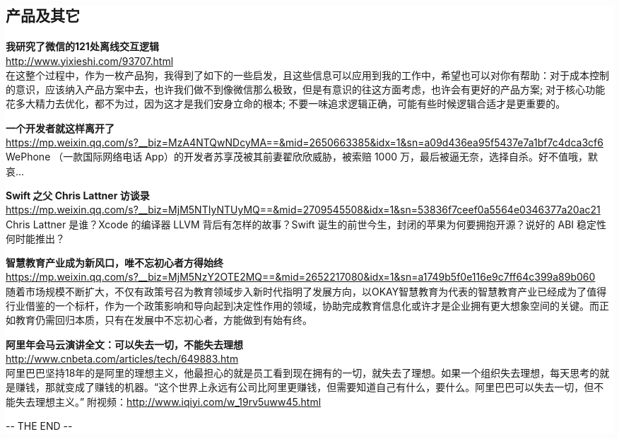 ## 产品及其它

**我研究了微信的121处离线交互逻辑**  
http://www.yixieshi.com/93707.html  
在这整个过程中，作为一枚产品狗，我得到了如下的一些启发，且这些信息可以应用到我的工作中，希望也可以对你有帮助：对于成本控制的意识，应该纳入产品方案中去，也许我们做不到像微信那么极致，但是有意识的往这方面考虑，也许会有更好的产品方案; 对于核心功能花多大精力去优化，都不为过，因为这才是我们安身立命的根本; 不要一味追求逻辑正确，可能有些时候逻辑合适才是更重要的。

**一个开发者就这样离开了**  
https://mp.weixin.qq.com/s?__biz=MzA4NTQwNDcyMA==&mid=2650663385&idx=1&sn=a09d436ea95f5437e7a1bf7c4dca3cf6  
WePhone （一款国际网络电话 App）的开发者苏享茂被其前妻翟欣欣威胁，被索赔 1000 万，最后被逼无奈，选择自杀。好不值哦，默哀...

**Swift 之父 Chris Lattner 访谈录**  
https://mp.weixin.qq.com/s?__biz=MjM5NTIyNTUyMQ==&mid=2709545508&idx=1&sn=53836f7ceef0a5564e0346377a20ac21  
Chris Lattner 是谁？Xcode 的编译器 LLVM 背后有怎样的故事？Swift 诞生的前世今生，封闭的苹果为何要拥抱开源？说好的 ABI 稳定性何时能推出？

**智慧教育产业成为新风口，唯不忘初心者方得始终**  
https://mp.weixin.qq.com/s?__biz=MjM5NzY2OTE2MQ==&mid=2652217080&idx=1&sn=a1749b5f0e116e9c7ff64c399a89b060  
随着市场规模不断扩大，不仅有政策号召为教育领域步入新时代指明了发展方向，以OKAY智慧教育为代表的智慧教育产业已经成为了值得行业借鉴的一个标杆，作为一个政策影响和导向起到决定性作用的领域，协助完成教育信息化或许才是企业拥有更大想象空间的关键。而正如教育仍需回归本质，只有在发展中不忘初心者，方能做到有始有终。

**阿里年会马云演讲全文：可以失去一切，不能失去理想**  
http://www.cnbeta.com/articles/tech/649883.htm  
阿里巴巴坚持18年的是阿里的理想主义，他最担心的就是员工看到现在拥有的一切，就失去了理想。如果一个组织失去理想，每天思考的就是赚钱，那就变成了赚钱的机器。“这个世界上永远有公司比阿里更赚钱，但需要知道自己有什么，要什么。阿里巴巴可以失去一切，但不能失去理想主义。” 附视频：http://www.iqiyi.com/w_19rv5uww45.html 

-- THE END --